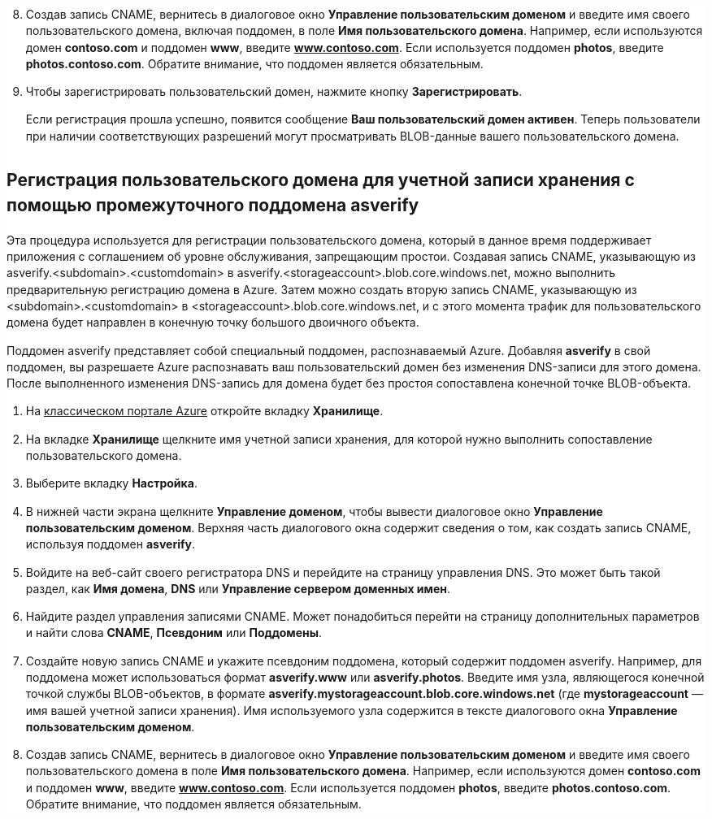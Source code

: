 8.  Создав запись CNAME, вернитесь в диалоговое окно **Управление пользовательским доменом** и введите имя своего пользовательского домена, включая поддомен, в поле **Имя пользовательского домена**. Например, если используются домен **contoso.com** и поддомен **www**, введите **www.contoso.com**. Если используется поддомен **photos**, введите **photos.contoso.com**. Обратите внимание, что поддомен является обязательным.

9. Чтобы зарегистрировать пользовательский домен, нажмите кнопку **Зарегистрировать**.

	Если регистрация прошла успешно, появится сообщение **Ваш пользовательский домен активен**. Теперь пользователи при наличии соответствующих разрешений могут просматривать BLOB-данные вашего пользовательского домена.

## Регистрация пользовательского домена для учетной записи хранения с помощью промежуточного поддомена asverify

Эта процедура используется для регистрации пользовательского домена, который в данное время поддерживает приложения с соглашением об уровне обслуживания, запрещающим простои. Создавая запись CNAME, указывающую из asverify.&lt;subdomain&gt;.&lt;customdomain&gt; в asverify.&lt;storageaccount&gt;.blob.core.windows.net, можно выполнить предварительную регистрацию домена в Azure. Затем можно создать вторую запись CNAME, указывающую из &lt;subdomain&gt;.&lt;customdomain&gt; в &lt;storageaccount&gt;.blob.core.windows.net, и с этого момента трафик для пользовательского домена будет направлен в конечную точку большого двоичного объекта.

Поддомен asverify представляет собой специальный поддомен, распознаваемый Azure. Добавляя **asverify** в свой поддомен, вы разрешаете Azure распознавать ваш пользовательский домен без изменения DNS-записи для этого домена. После выполненного изменения DNS-запись для домена будет без простоя сопоставлена конечной точке BLOB-объекта.

1.  На [классическом портале Azure](https://manage.windowsazure.com) откройте вкладку **Хранилище**.

2.  На вкладке **Хранилище** щелкните имя учетной записи хранения, для которой нужно выполнить сопоставление пользовательского домена.

3.  Выберите вкладку **Настройка**.

4.  В нижней части экрана щелкните **Управление доменом**, чтобы вывести диалоговое окно **Управление пользовательским доменом**. Верхняя часть диалогового окна содержит сведения о том, как создать запись CNAME, используя поддомен **asverify**.

5.  Войдите на веб-сайт своего регистратора DNS и перейдите на страницу управления DNS. Это может быть такой раздел, как **Имя домена**, **DNS** или **Управление сервером доменных имен**.

6.  Найдите раздел управления записями CNAME. Может понадобиться перейти на страницу дополнительных параметров и найти слова **CNAME**, **Псевдоним** или **Поддомены**.

7.  Создайте новую запись CNAME и укажите псевдоним поддомена, который содержит поддомен asverify. Например, для поддомена может использоваться формат **asverify.www** или **asverify.photos**. Введите имя узла, являющегося конечной точкой службы BLOB-объектов, в формате **asverify.mystorageaccount.blob.core.windows.net** (где **mystorageaccount** — имя вашей учетной записи хранения). Имя используемого узла содержится в тексте диалогового окна **Управление пользовательским доменом**.

8.  Создав запись CNAME, вернитесь в диалоговое окно **Управление пользовательским доменом** и введите имя своего пользовательского домена в поле **Имя пользовательского домена**. Например, если используются домен **contoso.com** и поддомен **www**, введите **www.contoso.com**. Если используется поддомен **photos**, введите **photos.contoso.com**. Обратите внимание, что поддомен является обязательным.

